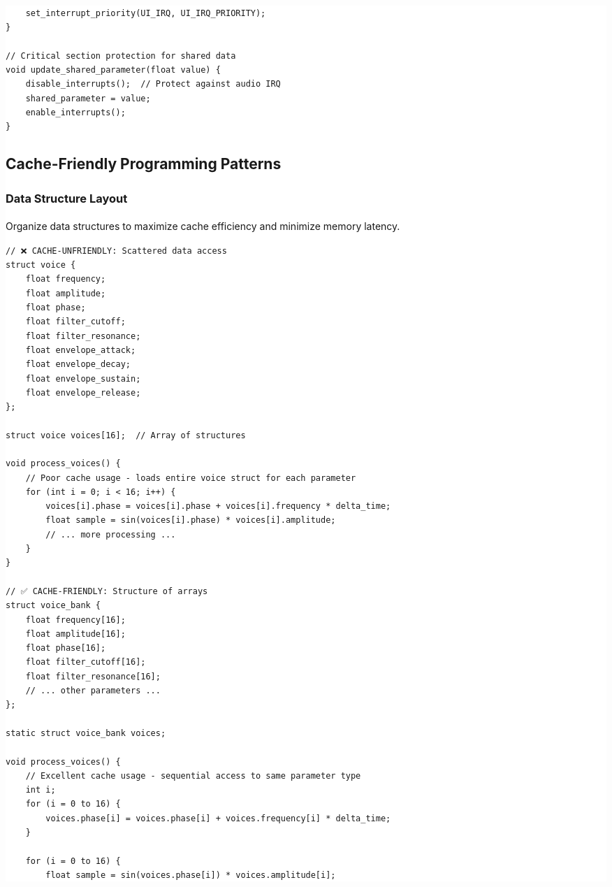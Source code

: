 ```impala
    set_interrupt_priority(UI_IRQ, UI_IRQ_PRIORITY);
}

// Critical section protection for shared data
void update_shared_parameter(float value) {
    disable_interrupts();  // Protect against audio IRQ
    shared_parameter = value;
    enable_interrupts();
}
```

## Cache-Friendly Programming Patterns

### Data Structure Layout

Organize data structures to maximize cache efficiency and minimize memory latency.

```impala
// ❌ CACHE-UNFRIENDLY: Scattered data access
struct voice {
    float frequency;
    float amplitude;
    float phase;
    float filter_cutoff;
    float filter_resonance;
    float envelope_attack;
    float envelope_decay;
    float envelope_sustain;
    float envelope_release;
};

struct voice voices[16];  // Array of structures

void process_voices() {
    // Poor cache usage - loads entire voice struct for each parameter
    for (int i = 0; i < 16; i++) {
        voices[i].phase = voices[i].phase + voices[i].frequency * delta_time;
        float sample = sin(voices[i].phase) * voices[i].amplitude;
        // ... more processing ...
    }
}

// ✅ CACHE-FRIENDLY: Structure of arrays
struct voice_bank {
    float frequency[16];
    float amplitude[16];
    float phase[16];
    float filter_cutoff[16];
    float filter_resonance[16];
    // ... other parameters ...
};

static struct voice_bank voices;

void process_voices() {
    // Excellent cache usage - sequential access to same parameter type
    int i;
    for (i = 0 to 16) {
        voices.phase[i] = voices.phase[i] + voices.frequency[i] * delta_time;
    }
    
    for (i = 0 to 16) {
        float sample = sin(voices.phase[i]) * voices.amplitude[i];
```